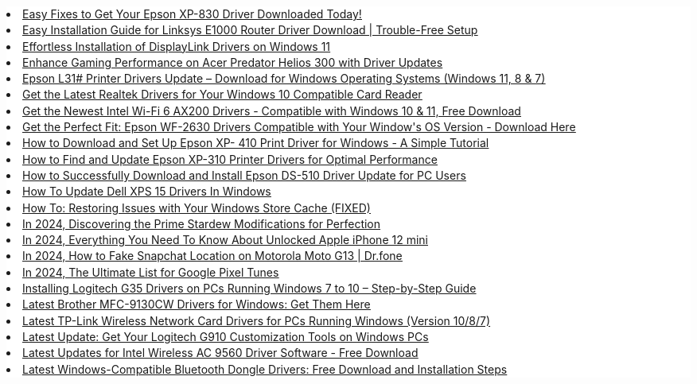 <li><a href="https://win-dash.techidaily.com/1722968496292-easy-fixes-to-get-your-epson-xp-830-driver-downloaded-today/"><u>Easy Fixes to Get Your Epson XP-830 Driver Downloaded Today!</u></a></li>
<li><a href="https://win-dash.techidaily.com/easy-installation-guide-for-linksys-e1000-router-driver-download-trouble-free-setup/"><u>Easy Installation Guide for Linksys E1000 Router Driver Download | Trouble-Free Setup</u></a></li>
<li><a href="https://win-dash.techidaily.com/effortless-installation-of-displaylink-drivers-on-windows-11/"><u>Effortless Installation of DisplayLink Drivers on Windows 11</u></a></li>
<li><a href="https://win-dash.techidaily.com/enhance-gaming-performance-on-acer-predator-helios-300-with-driver-updates/"><u>Enhance Gaming Performance on Acer Predator Helios 300 with Driver Updates</u></a></li>
<li><a href="https://win-dash.techidaily.com/epson-l31-printer-drivers-update-download-for-windows-operating-systems-windows-11-8-and-7/"><u>Epson L31# Printer Drivers Update – Download for Windows Operating Systems (Windows 11, 8 & 7)</u></a></li>
<li><a href="https://win-dash.techidaily.com/get-the-latest-realtek-drivers-for-your-windows-10-compatible-card-reader/"><u>Get the Latest Realtek Drivers for Your Windows 10 Compatible Card Reader</u></a></li>
<li><a href="https://win-dash.techidaily.com/1722974735141-get-the-newest-intel-wi-fi-6-ax200-drivers-compatible-with-windows-10-and-11-free-download/"><u>Get the Newest Intel Wi-Fi 6 AX200 Drivers - Compatible with Windows 10 & 11, Free Download</u></a></li>
<li><a href="https://win-dash.techidaily.com/get-the-perfect-fit-epson-wf-2630-drivers-compatible-with-your-windows-os-version-download-here/"><u>Get the Perfect Fit: Epson WF-2630 Drivers Compatible with Your Window's OS Version - Download Here</u></a></li>
<li><a href="https://win-dash.techidaily.com/how-to-download-and-set-up-epson-xp-410-print-driver-for-windows-a-simple-tutorial/"><u>How to Download and Set Up Epson XP- 410 Print Driver for Windows - A Simple Tutorial</u></a></li>
<li><a href="https://win-dash.techidaily.com/how-to-find-and-update-epson-xp-310-printer-drivers-for-optimal-performance/"><u>How to Find and Update Epson XP-310 Printer Drivers for Optimal Performance</u></a></li>
<li><a href="https://win-dash.techidaily.com/how-to-successfully-download-and-install-epson-ds-510-driver-update-for-pc-users/"><u>How to Successfully Download and Install Epson DS-510 Driver Update for PC Users</u></a></li>
<li><a href="https://win-dash.techidaily.com/how-to-update-dell-xps-15-drivers-in-windows/"><u>How To Update Dell XPS 15 Drivers In Windows</u></a></li>
<li><a href="https://win-howtos.techidaily.com/how-to-restoring-issues-with-your-windows-store-cache-fixed/"><u>How To: Restoring Issues with Your Windows Store Cache (FIXED)</u></a></li>
<li><a href="https://on-screen-recording.techidaily.com/in-2024-discovering-the-prime-stardew-modifications-for-perfection/"><u>In 2024, Discovering the Prime Stardew Modifications for Perfection</u></a></li>
<li><a href="https://ios-unlock.techidaily.com/in-2024-everything-you-need-to-know-about-unlocked-apple-iphone-12-mini-by-drfone-ios/"><u>In 2024, Everything You Need To Know About Unlocked Apple iPhone 12 mini</u></a></li>
<li><a href="https://location-social.techidaily.com/in-2024-how-to-fake-snapchat-location-on-motorola-moto-g13-drfone-by-drfone-virtual-android/"><u>In 2024, How to Fake Snapchat Location on Motorola Moto G13 | Dr.fone</u></a></li>
<li><a href="https://some-skills.techidaily.com/in-2024-the-ultimate-list-for-google-pixel-tunes/"><u>In 2024, The Ultimate List for Google Pixel Tunes</u></a></li>
<li><a href="https://win-dash.techidaily.com/installing-logitech-g35-drivers-on-pcs-running-windows-7-to-10-step-by-step-guide/"><u>Installing Logitech G35 Drivers on PCs Running Windows 7 to 10 – Step-by-Step Guide</u></a></li>
<li><a href="https://win-dash.techidaily.com/latest-brother-mfc-9130cw-drivers-for-windows-get-them-here/"><u>Latest Brother MFC-9130CW Drivers for Windows: Get Them Here</u></a></li>
<li><a href="https://win-dash.techidaily.com/latest-tp-link-wireless-network-card-drivers-for-pcs-running-windows-version-1087/"><u>Latest TP-Link Wireless Network Card Drivers for PCs Running Windows (Version 10/8/7)</u></a></li>
<li><a href="https://win-dash.techidaily.com/latest-update-get-your-logitech-g910-customization-tools-on-windows-pcs/"><u>Latest Update: Get Your Logitech G910 Customization Tools on Windows PCs</u></a></li>
<li><a href="https://win-dash.techidaily.com/1722965195199-latest-updates-for-intel-wireless-ac-9560-driver-software-free-download/"><u>Latest Updates for Intel Wireless AC 9560 Driver Software - Free Download</u></a></li>
<li><a href="https://win-dash.techidaily.com/latest-windows-compatible-bluetooth-dongle-drivers-free-download-and-installation-steps/"><u>Latest Windows-Compatible Bluetooth Dongle Drivers: Free Download and Installation Steps</u></a></li>